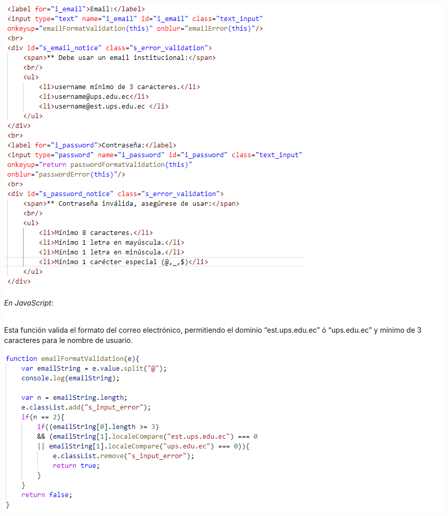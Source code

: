 <img src="readme_resources/f.1.png">  

###### En JavaScript:

Esta función valida el formato del correo electrónico, permitiendo el dominio “est.ups.edu.ec” ó “ups.edu.ec” y mínimo de 3 caracteres para le nombre de usuario.

<img src="readme_resources/f.2.png">  
